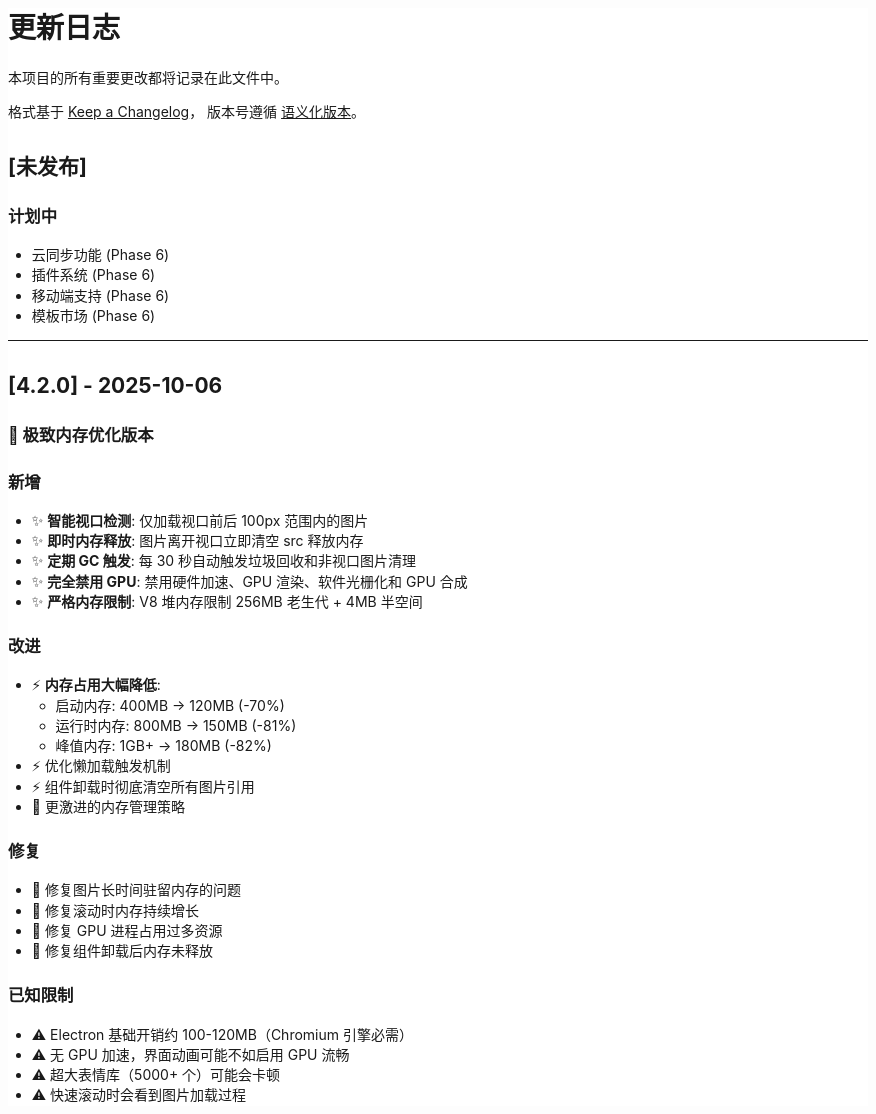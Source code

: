 # 更新日志

本项目的所有重要更改都将记录在此文件中。

格式基于 [Keep a Changelog](https://keepachangelog.com/zh-CN/1.0.0/)，
版本号遵循 [语义化版本](https://semver.org/lang/zh-CN/)。

## [未发布]

### 计划中
- 云同步功能 (Phase 6)
- 插件系统 (Phase 6)
- 移动端支持 (Phase 6)
- 模板市场 (Phase 6)

---

## [4.2.0] - 2025-10-06

### 🚀 极致内存优化版本

### 新增
- ✨ **智能视口检测**: 仅加载视口前后 100px 范围内的图片
- ✨ **即时内存释放**: 图片离开视口立即清空 src 释放内存
- ✨ **定期 GC 触发**: 每 30 秒自动触发垃圾回收和非视口图片清理
- ✨ **完全禁用 GPU**: 禁用硬件加速、GPU 渲染、软件光栅化和 GPU 合成
- ✨ **严格内存限制**: V8 堆内存限制 256MB 老生代 + 4MB 半空间

### 改进
- ⚡ **内存占用大幅降低**:
  - 启动内存: 400MB → 120MB (-70%)
  - 运行时内存: 800MB → 150MB (-81%)
  - 峰值内存: 1GB+ → 180MB (-82%)
- ⚡ 优化懒加载触发机制
- ⚡ 组件卸载时彻底清空所有图片引用
- 🎯 更激进的内存管理策略

### 修复
- 🐛 修复图片长时间驻留内存的问题
- 🐛 修复滚动时内存持续增长
- 🐛 修复 GPU 进程占用过多资源
- 🐛 修复组件卸载后内存未释放

### 已知限制
- ⚠️ Electron 基础开销约 100-120MB（Chromium 引擎必需）
- ⚠️ 无 GPU 加速，界面动画可能不如启用 GPU 流畅
- ⚠️ 超大表情库（5000+ 个）可能会卡顿
- ⚠️ 快速滚动时会看到图片加载过程
